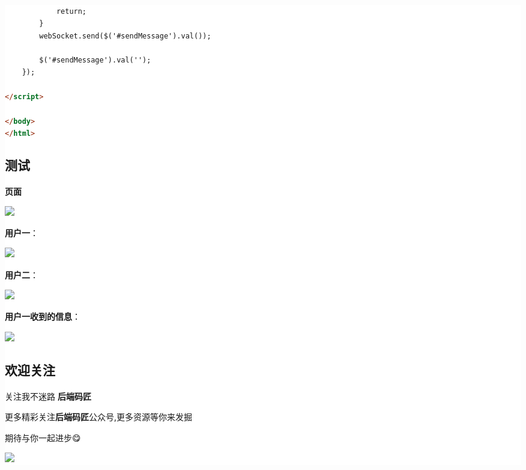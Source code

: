 ```html
            return;
        }
        webSocket.send($('#sendMessage').val());

        $('#sendMessage').val('');
    });

</script>

</body>
</html>
```



## 测试

**页面**

![](https://cdn.jsdelivr.net/gh/xzMhehe/StaticFile_CDN@main/static/img/gf/20230305172308.png)

**用户一**：

![](https://cdn.jsdelivr.net/gh/xzMhehe/StaticFile_CDN@main/static/img/gf/20230305173315.png)

**用户二**：

![](https://cdn.jsdelivr.net/gh/xzMhehe/StaticFile_CDN@main/static/img/gf/20230305173412.png)

**用户一收到的信息**：

![](https://cdn.jsdelivr.net/gh/xzMhehe/StaticFile_CDN@main/static/img/gf/20230305173455.png)

## 欢迎关注

关注我不迷路  **后端码匠**

更多精彩关注**后端码匠**公众号,更多资源等你来发掘

期待与你一起进步😋

![](https://cdn.jsdelivr.net/gh/xzMhehe/StaticFile_CDN/static/img/202108311552149.png)

